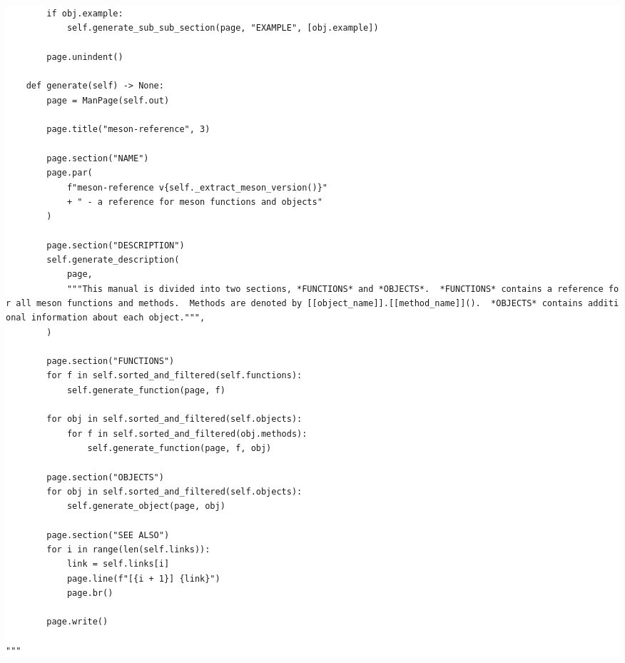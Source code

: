 ```
        if obj.example:
            self.generate_sub_sub_section(page, "EXAMPLE", [obj.example])

        page.unindent()

    def generate(self) -> None:
        page = ManPage(self.out)

        page.title("meson-reference", 3)

        page.section("NAME")
        page.par(
            f"meson-reference v{self._extract_meson_version()}"
            + " - a reference for meson functions and objects"
        )

        page.section("DESCRIPTION")
        self.generate_description(
            page,
            """This manual is divided into two sections, *FUNCTIONS* and *OBJECTS*.  *FUNCTIONS* contains a reference for all meson functions and methods.  Methods are denoted by [[object_name]].[[method_name]]().  *OBJECTS* contains additional information about each object.""",
        )

        page.section("FUNCTIONS")
        for f in self.sorted_and_filtered(self.functions):
            self.generate_function(page, f)

        for obj in self.sorted_and_filtered(self.objects):
            for f in self.sorted_and_filtered(obj.methods):
                self.generate_function(page, f, obj)

        page.section("OBJECTS")
        for obj in self.sorted_and_filtered(self.objects):
            self.generate_object(page, obj)

        page.section("SEE ALSO")
        for i in range(len(self.links)):
            link = self.links[i]
            page.line(f"[{i + 1}] {link}")
            page.br()

        page.write()

"""

```